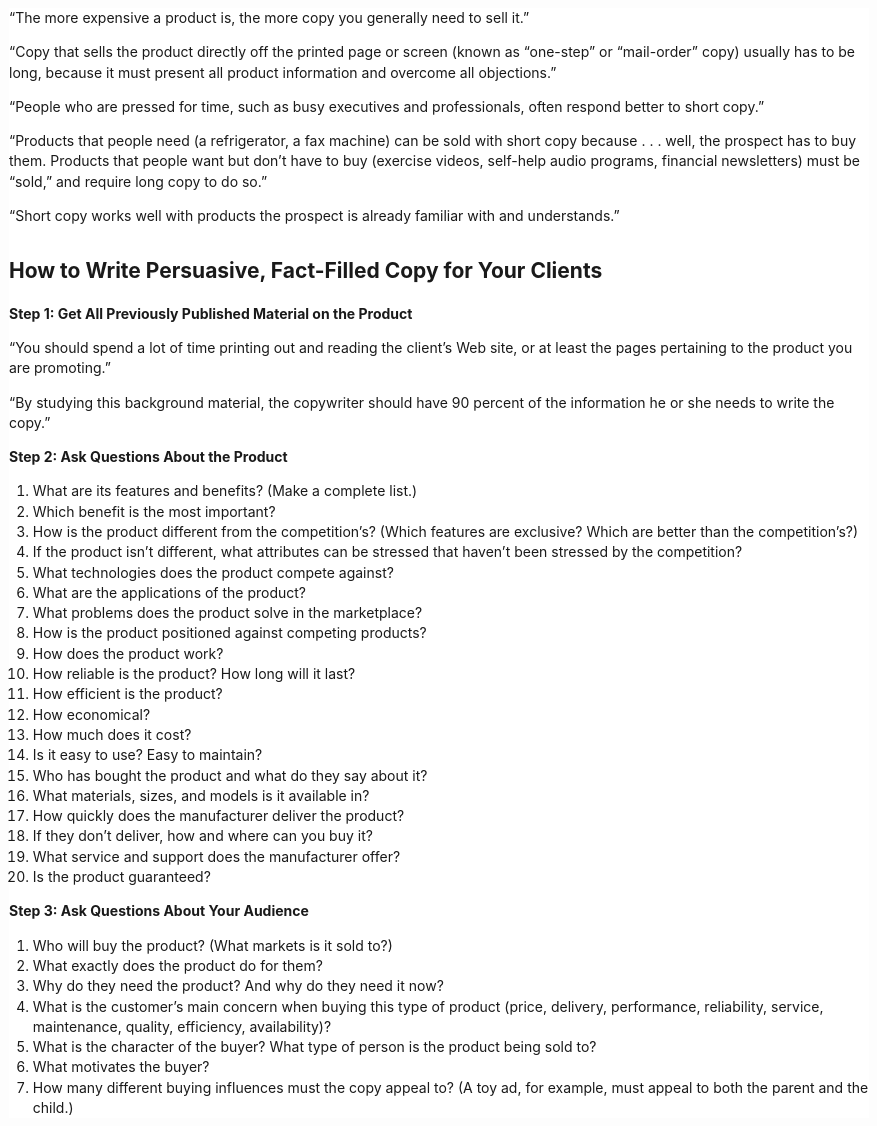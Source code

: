 “The more expensive a product is, the more copy you generally need to sell it.”

“Copy that sells the product directly off the printed page or screen (known as “one-step” or “mail-order” copy) usually has to be long, because it must present all product information and overcome all objections.”

“People who are pressed for time, such as busy executives and professionals, often respond better to short copy.”

“Products that people need (a refrigerator, a fax machine) can be sold with short copy because . . . well, the prospect has to buy them. Products that people want but don’t have to buy (exercise videos, self-help audio programs, financial newsletters) must be “sold,” and require long copy to do so.”

“Short copy works well with products the prospect is already familiar with and understands.”

## How to Write Persuasive, Fact-Filled Copy for Your Clients

**Step 1: Get All Previously Published Material on the Product**

“You should spend a lot of time printing out and reading the client’s Web site, or at least the pages pertaining to the product you are promoting.”

“By studying this background material, the copywriter should have 90 percent of the information he or she needs to write the copy.”

**Step 2: Ask Questions About the Product**

1.  What are its features and benefits? (Make a complete list.)
2.  Which benefit is the most important?
3.  How is the product different from the competition’s? (Which features are exclusive? Which are better than the competition’s?)
4.  If the product isn’t different, what attributes can be stressed that haven’t been stressed by the competition?
5.  What technologies does the product compete against?
6.  What are the applications of the product?
7.  What problems does the product solve in the marketplace?
8.  How is the product positioned against competing products?
9.  How does the product work?
10.  How reliable is the product? How long will it last?
11.  How efficient is the product?
12.  How economical?
13.  How much does it cost?
14.  Is it easy to use? Easy to maintain?
15.  Who has bought the product and what do they say about it?
16.  What materials, sizes, and models is it available in?
17.  How quickly does the manufacturer deliver the product?
18.  If they don’t deliver, how and where can you buy it?
19.  What service and support does the manufacturer offer?
20.  Is the product guaranteed?

**Step 3: Ask Questions About Your Audience**

1.  Who will buy the product? (What markets is it sold to?)
2.  What exactly does the product do for them?
3.  Why do they need the product? And why do they need it now?
4.  What is the customer’s main concern when buying this type of product (price, delivery, performance, reliability, service, maintenance, quality, efficiency, availability)?
5.  What is the character of the buyer? What type of person is the product being sold to?
6.  What motivates the buyer?
7.  How many different buying influences must the copy appeal to? (A toy ad, for example, must appeal to both the parent and the child.)
